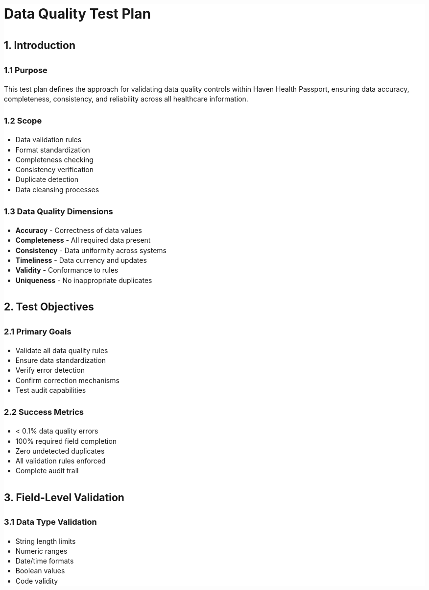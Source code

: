 # Data Quality Test Plan

## 1. Introduction

### 1.1 Purpose
This test plan defines the approach for validating data quality controls within Haven Health Passport, ensuring data accuracy, completeness, consistency, and reliability across all healthcare information.

### 1.2 Scope
- Data validation rules
- Format standardization
- Completeness checking
- Consistency verification
- Duplicate detection
- Data cleansing processes

### 1.3 Data Quality Dimensions
- **Accuracy** - Correctness of data values
- **Completeness** - All required data present
- **Consistency** - Data uniformity across systems
- **Timeliness** - Data currency and updates
- **Validity** - Conformance to rules
- **Uniqueness** - No inappropriate duplicates

## 2. Test Objectives

### 2.1 Primary Goals
- Validate all data quality rules
- Ensure data standardization
- Verify error detection
- Confirm correction mechanisms
- Test audit capabilities

### 2.2 Success Metrics
- < 0.1% data quality errors
- 100% required field completion
- Zero undetected duplicates
- All validation rules enforced
- Complete audit trail

## 3. Field-Level Validation

### 3.1 Data Type Validation
- String length limits
- Numeric ranges
- Date/time formats
- Boolean values
- Code validity
